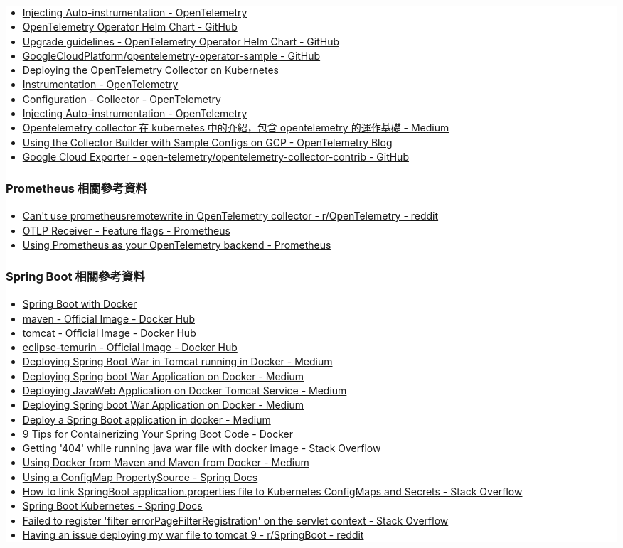 - [Injecting Auto-instrumentation - OpenTelemetry](https://opentelemetry.io/docs/kubernetes/operator/automatic/#java)
- [OpenTelemetry Operator Helm Chart - GitHub](https://github.com/open-telemetry/opentelemetry-helm-charts/blob/main/charts/opentelemetry-operator/README.md#tls-certificate-requirement)
- [Upgrade guidelines - OpenTelemetry Operator Helm Chart - GitHub](https://github.com/open-telemetry/opentelemetry-helm-charts/blob/main/charts/opentelemetry-operator/UPGRADING.md)
- [GoogleCloudPlatform/opentelemetry-operator-sample - GitHub](https://github.com/GoogleCloudPlatform/opentelemetry-operator-sample)
- [Deploying the OpenTelemetry Collector on Kubernetes](https://medium.com/opentelemetry/deploying-the-opentelemetry-collector-on-kubernetes-2256eca569c9)
- [Instrumentation - OpenTelemetry](https://opentelemetry.io/docs/concepts/instrumentation/)
- [Configuration - Collector - OpenTelemetry](https://opentelemetry.io/zh/docs/collector/configuration/#exporters)
- [Injecting Auto-instrumentation - OpenTelemetry](https://opentelemetry.io/docs/kubernetes/operator/automatic/)
- [Opentelemetry collector 在 kubernetes 中的介紹，包含 opentelemetry 的運作基礎 - Medium](https://sean22492249.medium.com/opentelemetry-collector-%E5%9C%A8-kubernetes-%E4%B8%AD%E7%9A%84%E4%BB%8B%E7%B4%B9-%E5%8C%85%E5%90%AB-opentelemetry-%E7%9A%84%E9%81%8B%E4%BD%9C%E5%9F%BA%E7%A4%8E-9b128f9d541b)
- [Using the Collector Builder with Sample Configs on GCP - OpenTelemetry Blog](https://opentelemetry.io/blog/2022/collector-builder-sample/)
- [Google Cloud Exporter - open-telemetry/opentelemetry-collector-contrib - GitHub](https://github.com/open-telemetry/opentelemetry-collector-contrib/tree/main/exporter/googlecloudexporter)

### Prometheus 相關參考資料

- [Can't use prometheusremotewrite in OpenTelemetry collector - r/OpenTelemetry - reddit](https://www.reddit.com/r/OpenTelemetry/comments/1efmocv/cant_use_prometheusremotewrite_in_opentelemetry/)
- [OTLP Receiver - Feature flags - Prometheus](https://prometheus.io/docs/prometheus/latest/feature_flags/#otlp-receiver)
- [Using Prometheus as your OpenTelemetry backend - Prometheus](https://prometheus.io/docs/guides/opentelemetry/)

### Spring Boot 相關參考資料

- [Spring Boot with Docker](https://spring.io/guides/gs/spring-boot-docker)
- [maven - Official Image - Docker Hub](https://hub.docker.com/_/maven)
- [tomcat - Official Image - Docker Hub](https://hub.docker.com/_/tomcat)
- [eclipse-temurin - Official Image - Docker Hub](https://hub.docker.com/_/eclipse-temurin)
- [Deploying Spring Boot War in Tomcat running in Docker - Medium](https://iamvickyav.medium.com/deploying-spring-boot-war-in-tomcat-based-docker-2b689b206496)
- [Deploying Spring boot War Application on Docker - Medium](https://medium.com/%E7%A8%8B%E5%BC%8F%E8%A3%A1%E6%9C%89%E8%9F%B2/deploying-spring-boot-war-application-on-docker-6c696626ef00)
- [Deploying JavaWeb Application on Docker Tomcat Service - Medium](https://medium.com/%E7%A8%8B%E5%BC%8F%E8%A3%A1%E6%9C%89%E8%9F%B2/deploying-javaweb-application-on-docker-tomcat-service-e5c576c02819)
- [Deploying Spring boot War Application on Docker - Medium](https://medium.com/%E7%A8%8B%E5%BC%8F%E8%A3%A1%E6%9C%89%E8%9F%B2/deploying-spring-boot-war-application-on-docker-6c696626ef00)
- [Deploy a Spring Boot application in docker - Medium](https://medium.com/@thexpertdev/deploy-a-spring-boot-application-in-docker-7309de435ef6)
- [9 Tips for Containerizing Your Spring Boot Code - Docker](https://www.docker.com/blog/9-tips-for-containerizing-your-spring-boot-code/)
- [Getting '404' while running java war file with docker image - Stack Overflow](https://stackoverflow.com/a/78005948)
- [Using Docker from Maven and Maven from Docker - Medium](https://medium.com/containers-101/using-docker-from-maven-and-maven-from-docker-1494238f1cf6)
- [Using a ConfigMap PropertySource - Spring Docs](https://docs.spring.io/spring-cloud-kubernetes/reference/property-source-config/configmap-propertysource.html)
- [How to link SpringBoot application.properties file to Kubernetes ConfigMaps and Secrets - Stack Overflow](https://stackoverflow.com/a/75926201)
- [Spring Boot Kubernetes - Spring Docs](https://spring.io/guides/gs/spring-boot-kubernetes)
- [Failed to register 'filter errorPageFilterRegistration' on the servlet context - Stack Overflow](https://stackoverflow.com/a/77043086)
- [Having an issue deploying my war file to tomcat 9 - r/SpringBoot - reddit](https://www.reddit.com/r/SpringBoot/comments/1edmcvm/having_an_issue_deploying_my_war_file_to_tomcat_9/)